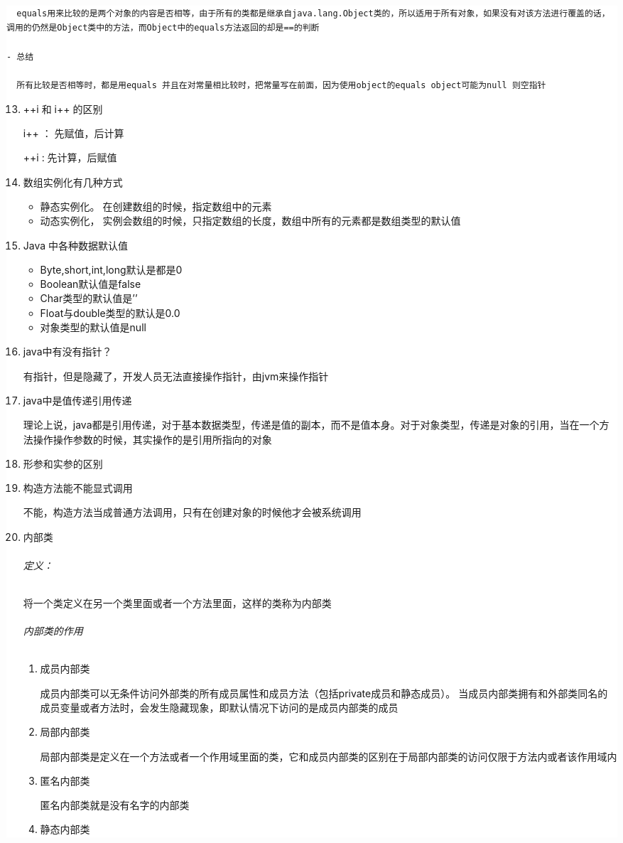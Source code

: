       equals用来比较的是两个对象的内容是否相等，由于所有的类都是继承自java.lang.Object类的，所以适用于所有对象，如果没有对该方法进行覆盖的话，调用的仍然是Object类中的方法，而Object中的equals方法返回的却是==的判断

    - 总结

      所有比较是否相等时，都是用equals 并且在对常量相比较时，把常量写在前面，因为使用object的equals object可能为null 则空指针

    

13. ++i  和 i++ 的区别

    i++ ： 先赋值，后计算

    ++i : 先计算，后赋值

14. 数组实例化有几种方式

    - 静态实例化。 在创建数组的时候，指定数组中的元素
    - 动态实例化， 实例会数组的时候，只指定数组的长度，数组中所有的元素都是数组类型的默认值

15. Java 中各种数据默认值

    - Byte,short,int,long默认是都是0
    - Boolean默认值是false
    - Char类型的默认值是’’
    - Float与double类型的默认是0.0
    - 对象类型的默认值是null

16. java中有没有指针？

    有指针，但是隐藏了，开发人员无法直接操作指针，由jvm来操作指针

17. java中是值传递引用传递

    理论上说，java都是引用传递，对于基本数据类型，传递是值的副本，而不是值本身。对于对象类型，传递是对象的引用，当在一个方法操作操作参数的时候，其实操作的是引用所指向的对象

18. 形参和实参的区别

19. 构造方法能不能显式调用

    不能，构造方法当成普通方法调用，只有在创建对象的时候他才会被系统调用

20. 内部类

    ###### 定义：

    将一个类定义在另一个类里面或者一个方法里面，这样的类称为内部类

    ###### 内部类的作用

    1. 成员内部类 

       成员内部类可以无条件访问外部类的所有成员属性和成员方法（包括private成员和静态成员）。 当成员内部类拥有和外部类同名的成员变量或者方法时，会发生隐藏现象，即默认情况下访问的是成员内部类的成员

    2. 局部内部类

       局部内部类是定义在一个方法或者一个作用域里面的类，它和成员内部类的区别在于局部内部类的访问仅限于方法内或者该作用域内

    3. 匿名内部类

       匿名内部类就是没有名字的内部类

    4. 静态内部类
